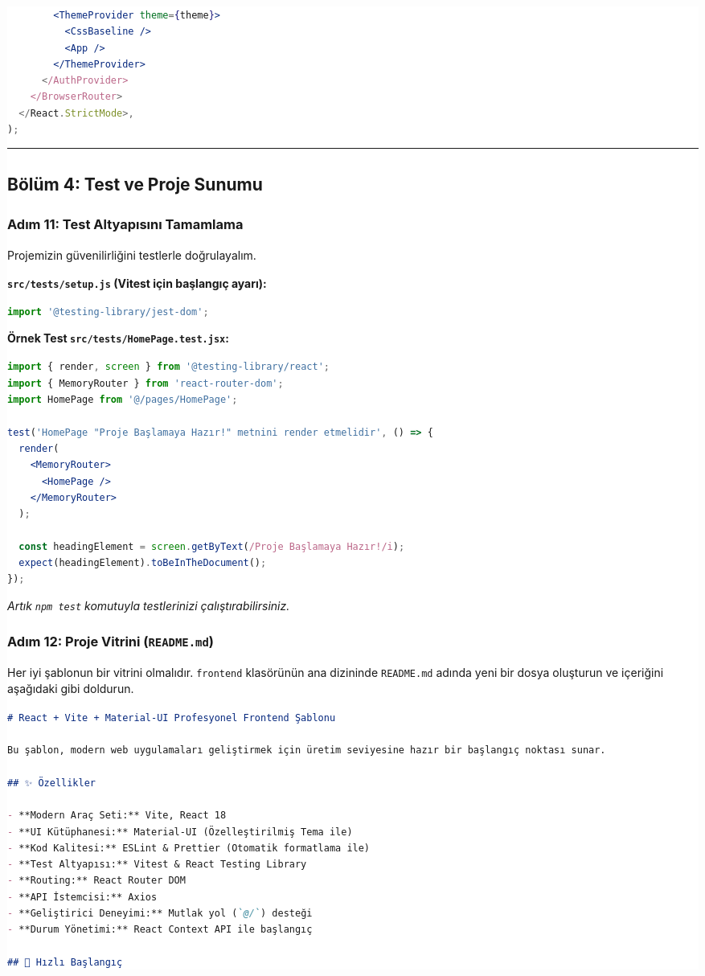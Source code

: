 ```jsx
        <ThemeProvider theme={theme}>
          <CssBaseline />
          <App />
        </ThemeProvider>
      </AuthProvider>
    </BrowserRouter>
  </React.StrictMode>,
);
```

---

## Bölüm 4: Test ve Proje Sunumu

### Adım 11: Test Altyapısını Tamamlama

Projemizin güvenilirliğini testlerle doğrulayalım.

**`src/tests/setup.js` (Vitest için başlangıç ayarı):**
```javascript
import '@testing-library/jest-dom';
```

**Örnek Test `src/tests/HomePage.test.jsx`:**
```jsx
import { render, screen } from '@testing-library/react';
import { MemoryRouter } from 'react-router-dom';
import HomePage from '@/pages/HomePage';

test('HomePage "Proje Başlamaya Hazır!" metnini render etmelidir', () => {
  render(
    <MemoryRouter>
      <HomePage />
    </MemoryRouter>
  );

  const headingElement = screen.getByText(/Proje Başlamaya Hazır!/i);
  expect(headingElement).toBeInTheDocument();
});
```
*Artık `npm test` komutuyla testlerinizi çalıştırabilirsiniz.*

### Adım 12: Proje Vitrini (`README.md`)

Her iyi şablonun bir vitrini olmalıdır. `frontend` klasörünün ana dizininde `README.md` adında yeni bir dosya oluşturun ve içeriğini aşağıdaki gibi doldurun.

```markdown
# React + Vite + Material-UI Profesyonel Frontend Şablonu

Bu şablon, modern web uygulamaları geliştirmek için üretim seviyesine hazır bir başlangıç noktası sunar.

## ✨ Özellikler

- **Modern Araç Seti:** Vite, React 18
- **UI Kütüphanesi:** Material-UI (Özelleştirilmiş Tema ile)
- **Kod Kalitesi:** ESLint & Prettier (Otomatik formatlama ile)
- **Test Altyapısı:** Vitest & React Testing Library
- **Routing:** React Router DOM
- **API İstemcisi:** Axios
- **Geliştirici Deneyimi:** Mutlak yol (`@/`) desteği
- **Durum Yönetimi:** React Context API ile başlangıç

## 🚀 Hızlı Başlangıç
```